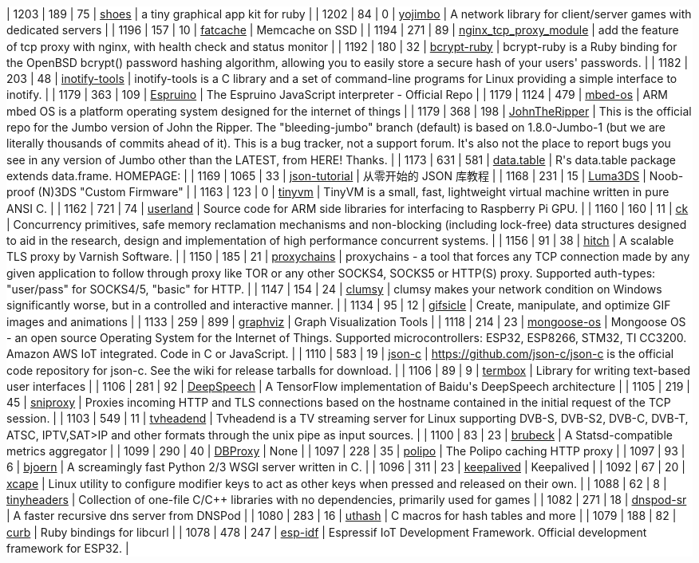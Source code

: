 | 1203 | 189 | 75 | [shoes](https://github.com/shoes/shoes) | a tiny graphical app kit for ruby |
| 1202 | 84 | 0 | [yojimbo](https://github.com/networkprotocol/yojimbo) | A network library for client/server games with dedicated servers |
| 1196 | 157 | 10 | [fatcache](https://github.com/twitter/fatcache) | Memcache on SSD |
| 1194 | 271 | 89 | [nginx_tcp_proxy_module](https://github.com/yaoweibin/nginx_tcp_proxy_module) | add the feature of tcp proxy with nginx, with health check and status monitor |
| 1192 | 180 | 32 | [bcrypt-ruby](https://github.com/codahale/bcrypt-ruby) | bcrypt-ruby is a Ruby binding for the OpenBSD bcrypt() password hashing algorithm, allowing you to easily store a secure hash of your users' passwords. |
| 1182 | 203 | 48 | [inotify-tools](https://github.com/rvoicilas/inotify-tools) |   inotify-tools is a C library and a set of command-line programs for Linux providing a simple interface to inotify. |
| 1179 | 363 | 109 | [Espruino](https://github.com/espruino/Espruino) | The Espruino JavaScript interpreter - Official Repo |
| 1179 | 1124 | 479 | [mbed-os](https://github.com/ARMmbed/mbed-os) | ARM mbed OS is a platform operating system designed for the internet of things |
| 1179 | 368 | 198 | [JohnTheRipper](https://github.com/magnumripper/JohnTheRipper) | This is the official repo for the Jumbo version of John the Ripper. The "bleeding-jumbo" branch (default) is based on 1.8.0-Jumbo-1 (but we are literally thousands of commits ahead of it). This is a bug tracker, not a support forum. It's also not the place to report bugs you see in any version of Jumbo other than the LATEST, from HERE! Thanks. |
| 1173 | 631 | 581 | [data.table](https://github.com/Rdatatable/data.table) | R's data.table package extends data.frame. HOMEPAGE:  |
| 1169 | 1065 | 33 | [json-tutorial](https://github.com/miloyip/json-tutorial) | 从零开始的 JSON 库教程 |
| 1168 | 231 | 15 | [Luma3DS](https://github.com/AuroraWright/Luma3DS) | Noob-proof (N)3DS "Custom Firmware" |
| 1163 | 123 | 0 | [tinyvm](https://github.com/jakogut/tinyvm) | TinyVM is a small, fast, lightweight virtual machine written in pure ANSI C. |
| 1162 | 721 | 74 | [userland](https://github.com/raspberrypi/userland) | Source code for ARM side libraries for interfacing to Raspberry Pi GPU. |
| 1160 | 160 | 11 | [ck](https://github.com/concurrencykit/ck) | Concurrency primitives, safe memory reclamation mechanisms and non-blocking (including lock-free) data structures designed to aid in the research, design and implementation of high performance concurrent systems. |
| 1156 | 91 | 38 | [hitch](https://github.com/varnish/hitch) | A scalable TLS proxy by Varnish Software. |
| 1150 | 185 | 21 | [proxychains](https://github.com/haad/proxychains) | proxychains - a tool that forces any TCP connection made by any given application to follow through proxy like TOR or any other SOCKS4, SOCKS5 or HTTP(S) proxy.  Supported auth-types: "user/pass" for SOCKS4/5, "basic" for HTTP. |
| 1147 | 154 | 24 | [clumsy](https://github.com/jagt/clumsy) | clumsy makes your network condition on Windows significantly worse, but in a controlled and interactive manner. |
| 1134 | 95 | 12 | [gifsicle](https://github.com/kohler/gifsicle) | Create, manipulate, and optimize GIF images and animations |
| 1133 | 259 | 899 | [graphviz](https://github.com/ellson/graphviz) | Graph Visualization Tools |
| 1118 | 214 | 23 | [mongoose-os](https://github.com/cesanta/mongoose-os) | Mongoose OS - an open source Operating System for the Internet of Things.  Supported microcontrollers: ESP32, ESP8266, STM32, TI CC3200. Amazon AWS IoT integrated. Code in C or JavaScript. |
| 1110 | 583 | 19 | [json-c](https://github.com/json-c/json-c) | https://github.com/json-c/json-c is the official code repository for json-c.  See the wiki for release tarballs for download. |
| 1106 | 89 | 9 | [termbox](https://github.com/nsf/termbox) | Library for writing text-based user interfaces |
| 1106 | 281 | 92 | [DeepSpeech](https://github.com/mozilla/DeepSpeech) | A TensorFlow implementation of Baidu's DeepSpeech architecture |
| 1105 | 219 | 45 | [sniproxy](https://github.com/dlundquist/sniproxy) | Proxies incoming HTTP and TLS connections based on the hostname contained in the initial request of the TCP session. |
| 1103 | 549 | 11 | [tvheadend](https://github.com/tvheadend/tvheadend) | Tvheadend is a TV streaming server for Linux supporting DVB-S, DVB-S2, DVB-C, DVB-T, ATSC, IPTV,SAT>IP and other formats through the unix pipe as input sources. |
| 1100 | 83 | 23 | [brubeck](https://github.com/github/brubeck) | A Statsd-compatible metrics aggregator |
| 1099 | 290 | 40 | [DBProxy](https://github.com/Meituan-Dianping/DBProxy) | None |
| 1097 | 228 | 35 | [polipo](https://github.com/jech/polipo) | The Polipo caching HTTP proxy |
| 1097 | 93 | 6 | [bjoern](https://github.com/jonashaag/bjoern) | A screamingly fast Python 2/3 WSGI server written in C. |
| 1096 | 311 | 23 | [keepalived](https://github.com/acassen/keepalived) | Keepalived |
| 1092 | 67 | 20 | [xcape](https://github.com/alols/xcape) | Linux utility to configure modifier keys to act as other keys when pressed and released on their own. |
| 1088 | 62 | 8 | [tinyheaders](https://github.com/RandyGaul/tinyheaders) | Collection of one-file C/C++ libraries with no dependencies, primarily used for games |
| 1082 | 271 | 18 | [dnspod-sr](https://github.com/DNSPod/dnspod-sr) | A faster recursive dns server from DNSPod |
| 1080 | 283 | 16 | [uthash](https://github.com/troydhanson/uthash) | C macros for hash tables and more |
| 1079 | 188 | 82 | [curb](https://github.com/taf2/curb) | Ruby bindings for libcurl |
| 1078 | 478 | 247 | [esp-idf](https://github.com/espressif/esp-idf) | Espressif IoT Development Framework. Official development framework for ESP32. |
